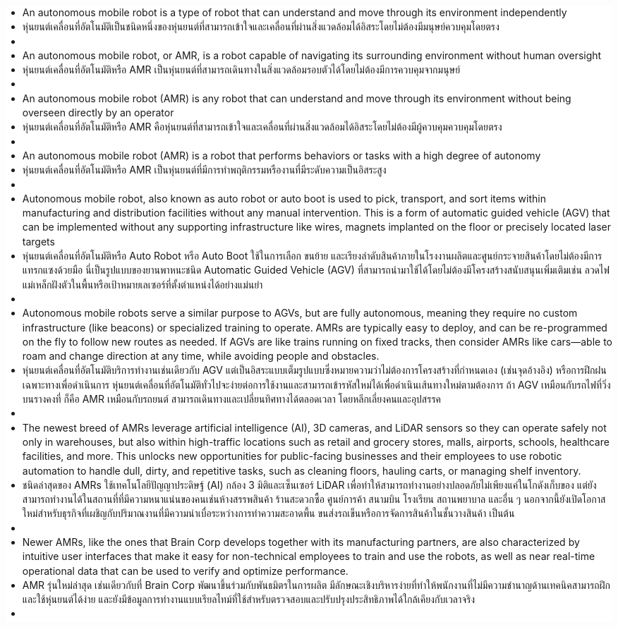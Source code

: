   - An autonomous mobile robot is a type of robot that can understand and move through its environment independently
  - หุ่นยนต์เคลื่อนที่อัตโนมัติเป็นชนิดหนึ่งของหุ่นยนต์ที่สามารถเข้าใจและเคลื่อนที่ผ่านสิ่งแวดล้อมได้อิสระโดยไม่ต้องมีมนุษย์ควบคุมโดยตรง
  - 
  - An autonomous mobile robot, or AMR, is a robot capable of navigating its surrounding environment without human oversight
  - หุ่นยนต์เคลื่อนที่อัตโนมัติหรือ AMR เป็นหุ่นยนต์ที่สามารถเดินทางในสิ่งแวดล้อมรอบตัวได้โดยไม่ต้องมีการควบคุมจากมนุษย์
  - 
  - An autonomous mobile robot (AMR) is any robot that can understand and move through its environment without being overseen directly by an operator
  - หุ่นยนต์เคลื่อนที่อัตโนมัติหรือ AMR คือหุ่นยนต์ที่สามารถเข้าใจและเคลื่อนที่ผ่านสิ่งแวดล้อมได้อิสระโดยไม่ต้องมีผู้ควบคุมควบคุมโดยตรง
  - 
  - An autonomous mobile robot (AMR) is a robot that performs behaviors or tasks with a high degree of autonomy
  - หุ่นยนต์เคลื่อนที่อัตโนมัติหรือ AMR เป็นหุ่นยนต์ที่มีการทำพฤติกรรมหรืองานที่มีระดับความเป็นอิสระสูง
  - 
  - Autonomous mobile robot, also known as auto robot or auto boot is used to pick, transport, and sort items within manufacturing and distribution facilities without any manual intervention. This is a form of automatic guided vehicle (AGV) that can be implemented without any supporting infrastructure like wires, magnets implanted on the floor or precisely located laser targets
  - หุ่นยนต์เคลื่อนที่อัตโนมัติหรือ Auto Robot หรือ Auto Boot ใช้ในการเลือก ขนย้าย และเรียงลำดับสินค้าภายในโรงงานผลิตและศูนย์กระจายสินค้าโดยไม่ต้องมีการแทรกแซงด้วยมือ นี่เป็นรูปแบบของยานพาหนะชนิด Automatic Guided Vehicle (AGV) ที่สามารถนำมาใช้ได้โดยไม่ต้องมีโครงสร้างสนับสนุนเพิ่มเติมเช่น ลวดไฟ แม่เหล็กฝังตัวในพื้นหรือเป้าหมายเลเซอร์ที่ตั้งตำแหน่งได้อย่างแม่นยำ
  - 
  - Autonomous mobile robots serve a similar purpose to AGVs, but are fully autonomous, meaning they require no custom infrastructure (like beacons) or specialized training to operate. AMRs are typically easy to deploy, and can be re-programmed on the fly to follow new routes as needed. If AGVs are like trains running on fixed tracks, then consider AMRs like cars—able to roam and change direction at any time, while avoiding people and obstacles.
  - หุ่นยนต์เคลื่อนที่อัตโนมัติบริการทำงานเช่นเดียวกับ AGV แต่เป็นอิสระแบบเต็มรูปแบบซึ่งหมายความว่าไม่ต้องการโครงสร้างที่กำหนดเอง (เช่นจุดอ้างอิง) หรือการฝึกฝนเฉพาะทางเพื่อดำเนินการ หุ่นยนต์เคลื่อนที่อัตโนมัติทั่วไปจะง่ายต่อการใช้งานและสามารถเข้ารหัสใหม่ได้เพื่อดำเนินเส้นทางใหม่ตามต้องการ ถ้า AGV เหมือนกับรถไฟที่วิ่งบนรางคงที่ ก็คือ AMR เหมือนกับรถยนต์ สามารถเดินทางและเปลี่ยนทิศทางได้ตลอดเวลา โดยหลีกเลี่ยงคนและอุปสรรค
  - 
  - The newest breed of AMRs leverage artificial intelligence (AI), 3D cameras, and LiDAR sensors so they can operate safely not only in warehouses, but also within high-traffic locations such as retail and grocery stores, malls, airports, schools, healthcare facilities, and more. This unlocks new opportunities for public-facing businesses and their employees to use robotic automation to handle dull, dirty, and repetitive tasks, such as cleaning floors, hauling carts, or managing shelf inventory.
  - ชนิดล่าสุดของ AMRs ใช้เทคโนโลยีปัญญาประดิษฐ์ (AI) กล้อง 3 มิติและเซ็นเซอร์ LiDAR เพื่อทำให้สามารถทำงานอย่างปลอดภัยไม่เพียงแค่ในโกดังเก็บของ แต่ยังสามารถทำงานได้ในสถานที่ที่มีความหนาแน่นของคนเช่นห้างสรรพสินค้า ร้านสะดวกซื้อ ศูนย์การค้า สนามบิน โรงเรียน สถานพยาบาล และอื่น ๆ นอกจากนี้ยังเปิดโอกาสใหม่สำหรับธุรกิจที่เผชิญกับปริมาณงานที่มีความน่าเบื่อระหว่างการทำความสะอาดพื้น ขนส่งรถเข็นหรือการจัดการสินค้าในชั้นวางสินค้า เป็นต้น
  - 
  - Newer AMRs, like the ones that Brain Corp develops together with its manufacturing partners, are also characterized by intuitive user interfaces that make it easy for non-technical employees to train and use the robots, as well as near real-time operational data that can be used to verify and optimize performance.
  - AMR รุ่นใหม่ล่าสุด เช่นเดียวกับที่ Brain Corp พัฒนาขึ้นร่วมกับพันธมิตรในการผลิต มีลักษณะเชิงบริหารง่ายที่ทำให้พนักงานที่ไม่มีความชำนาญด้านเทคนิคสามารถฝึกและใช้หุ่นยนต์ได้ง่าย และยังมีข้อมูลการทำงานแบบเรียลไทม์ที่ใช้สำหรับตรวจสอบและปรับปรุงประสิทธิภาพได้ใกล้เคียงกับเวลาจริง
  - 